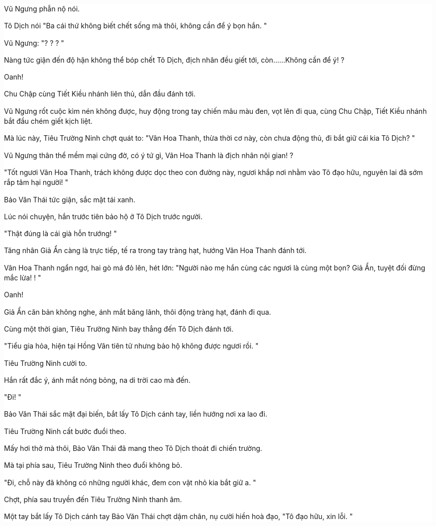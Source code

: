 Vũ Ngưng phẫn nộ nói.

Tô Dịch nói "Ba cái thứ không biết chết sống mà thôi, không cần để ý bọn hắn. "

Vũ Ngưng: "? ? ? "

Nàng tức giận đến độ hận không thể bóp chết Tô Dịch, địch nhân đều giết tới, còn......Không cần để ý! ?

Oanh!

Chu Chập cùng Tiết Kiều nhánh liên thủ, dẫn đầu đánh tới.

Vũ Ngưng rốt cuộc kìm nén không được, huy động trong tay chiến mâu màu đen, vọt lên đi qua, cùng Chu Chập, Tiết Kiều nhánh bắt đầu chém giết kịch liệt.

Mà lúc này, Tiêu Trường Ninh chợt quát to: "Vân Hoa Thanh, thừa thời cơ này, còn chưa động thủ, đi bắt giữ cái kia Tô Dịch? "

Vũ Ngưng thân thể mềm mại cứng đờ, có ý tứ gì, Vân Hoa Thanh là địch nhân nội gian! ?

"Tốt ngươi Vân Hoa Thanh, trách không được dọc theo con đường này, ngươi khắp nơi nhằm vào Tô đạo hữu, nguyên lai đã sớm rắp tâm hại người! "

Bảo Văn Thái tức giận, sắc mặt tái xanh.

Lúc nói chuyện, hắn trước tiên bảo hộ ở Tô Dịch trước người.

"Thật đúng là cái già hỗn trướng! "

Tăng nhân Giả Ẩn càng là trực tiếp, tế ra trong tay tràng hạt, hướng Vân Hoa Thanh đánh tới.

Vân Hoa Thanh ngẩn ngơ, hai gò má đỏ lên, hét lớn: "Người nào mẹ hắn cùng các ngươi là cùng một bọn? Giả Ẩn, tuyệt đối đừng mắc lừa! ! "

Oanh!

Giả Ẩn căn bản không nghe, ánh mắt băng lãnh, thôi động tràng hạt, đánh đi qua.

Cùng một thời gian, Tiêu Trường Ninh bay thẳng đến Tô Dịch đánh tới.

"Tiểu gia hỏa, hiện tại Hồng Vân tiên tử nhưng bảo hộ không được ngươi rồi. "

Tiêu Trường Ninh cười to.

Hắn rất đắc ý, ánh mắt nóng bỏng, na di trời cao mà đến.

"Đi! "

Bảo Văn Thái sắc mặt đại biến, bắt lấy Tô Dịch cánh tay, liền hướng nơi xa lao đi.

Tiêu Trường Ninh cất bước đuổi theo.

Mấy hơi thở mà thôi, Bảo Văn Thái đã mang theo Tô Dịch thoát đi chiến trường.

Mà tại phía sau, Tiêu Trường Ninh theo đuổi không bỏ.

"Đi, chỗ này đã không có những người khác, đem con vật nhỏ kia bắt giữ a. "

Chợt, phía sau truyền đến Tiêu Trường Ninh thanh âm.

Một tay bắt lấy Tô Dịch cánh tay Bảo Văn Thái chợt dậm chân, nụ cười hiền hoà đạo, "Tô đạo hữu, xin lỗi. "

